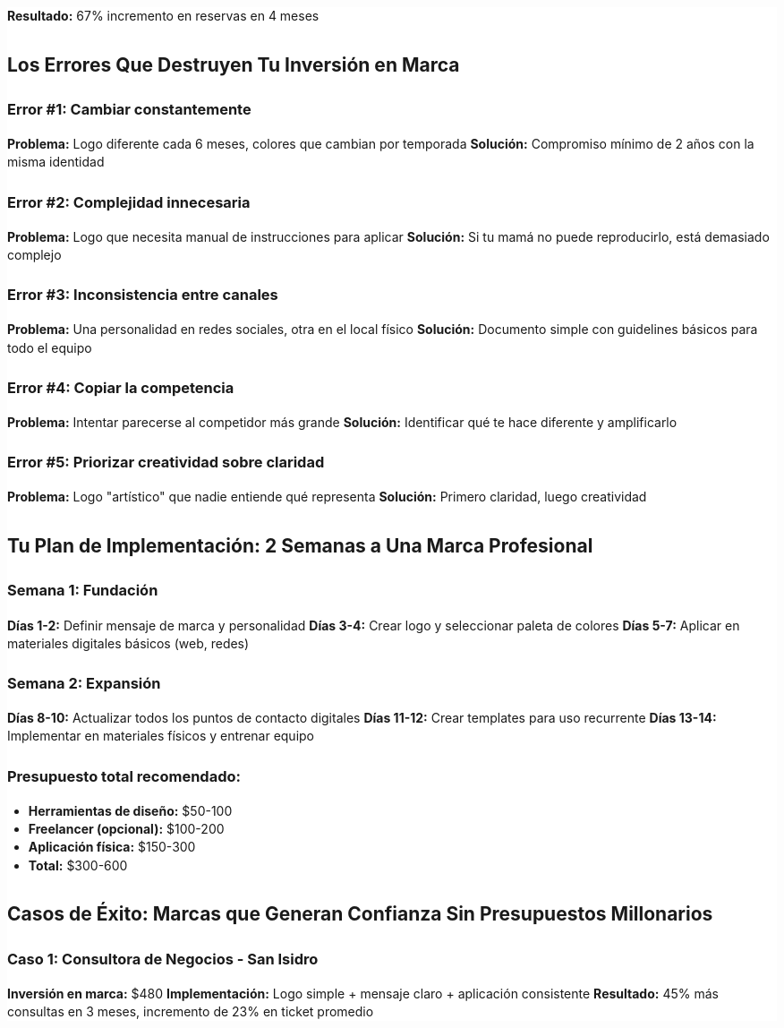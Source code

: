 **Resultado:** 67% incremento en reservas en 4 meses

## Los Errores Que Destruyen Tu Inversión en Marca

### Error #1: Cambiar constantemente
**Problema:** Logo diferente cada 6 meses, colores que cambian por temporada
**Solución:** Compromiso mínimo de 2 años con la misma identidad

### Error #2: Complejidad innecesaria  
**Problema:** Logo que necesita manual de instrucciones para aplicar
**Solución:** Si tu mamá no puede reproducirlo, está demasiado complejo

### Error #3: Inconsistencia entre canales
**Problema:** Una personalidad en redes sociales, otra en el local físico
**Solución:** Documento simple con guidelines básicos para todo el equipo

### Error #4: Copiar la competencia
**Problema:** Intentar parecerse al competidor más grande
**Solución:** Identificar qué te hace diferente y amplificarlo

### Error #5: Priorizar creatividad sobre claridad
**Problema:** Logo "artístico" que nadie entiende qué representa
**Solución:** Primero claridad, luego creatividad

## Tu Plan de Implementación: 2 Semanas a Una Marca Profesional

### Semana 1: Fundación
**Días 1-2:** Definir mensaje de marca y personalidad
**Días 3-4:** Crear logo y seleccionar paleta de colores
**Días 5-7:** Aplicar en materiales digitales básicos (web, redes)

### Semana 2: Expansión
**Días 8-10:** Actualizar todos los puntos de contacto digitales
**Días 11-12:** Crear templates para uso recurrente
**Días 13-14:** Implementar en materiales físicos y entrenar equipo

### Presupuesto total recomendado:
- **Herramientas de diseño:** $50-100
- **Freelancer (opcional):** $100-200  
- **Aplicación física:** $150-300
- **Total:** $300-600

## Casos de Éxito: Marcas que Generan Confianza Sin Presupuestos Millonarios

### Caso 1: Consultora de Negocios - San Isidro
**Inversión en marca:** $480
**Implementación:** Logo simple + mensaje claro + aplicación consistente
**Resultado:** 45% más consultas en 3 meses, incremento de 23% en ticket promedio
